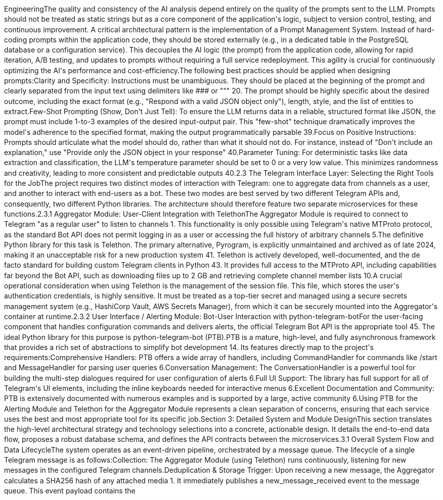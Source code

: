 EngineeringThe quality and consistency of the AI analysis depend entirely on the quality of the prompts sent to the LLM. Prompts should not be treated as static strings but as a core component of the application's logic, subject to version control, testing, and continuous improvement. A critical architectural pattern is the implementation of a Prompt Management System. Instead of hard-coding prompts within the application code, they should be stored externally (e.g., in a dedicated table in the PostgreSQL database or a configuration service). This decouples the AI logic (the prompt) from the application code, allowing for rapid iteration, A/B testing, and updates to prompts without requiring a full service redeployment. This agility is crucial for continuously optimizing the AI's performance and cost-efficiency.The following best practices should be applied when designing prompts:Clarity and Specificity: Instructions must be unambiguous. They should be placed at the beginning of the prompt and clearly separated from the input text using delimiters like ### or """ 20. The prompt should be highly specific about the desired outcome, including the exact format (e.g., "Respond with a valid JSON object only"), length, style, and the list of entities to extract.Few-Shot Prompting (Show, Don't Just Tell): To ensure the LLM returns data in a reliable, structured format like JSON, the prompt must include 1-to-3 examples of the desired input-output pair. This "few-shot" technique dramatically improves the model's adherence to the specified format, making the output programmatically parsable 39.Focus on Positive Instructions: Prompts should articulate what the model should do, rather than what it should not do. For instance, instead of "Don't include an explanation," use "Provide only the JSON object in your response" 40.Parameter Tuning: For deterministic tasks like data extraction and classification, the LLM's temperature parameter should be set to 0 or a very low value. This minimizes randomness and creativity, leading to more consistent and predictable outputs 40.2.3 The Telegram Interface Layer: Selecting the Right Tools for the JobThe project requires two distinct modes of interaction with Telegram: one to aggregate data from channels as a user, and another to interact with end-users as a bot. These two modes are best served by two different Telegram APIs and, consequently, two different Python libraries. The architecture should therefore feature two separate microservices for these functions.2.3.1 Aggregator Module: User-Client Integration with TelethonThe Aggregator Module is required to connect to Telegram "as a regular user" to listen to channels 1. This functionality is only possible using Telegram's native MTProto protocol, as the standard Bot API does not permit logging in as a user or accessing the full history of arbitrary channels 5.The definitive Python library for this task is Telethon. The primary alternative, Pyrogram, is explicitly unmaintained and archived as of late 2024, making it an unacceptable risk for a new production system 41. Telethon is actively developed, well-documented, and the de facto standard for building custom Telegram clients in Python 43. It provides full access to the MTProto API, including capabilities far beyond the Bot API, such as downloading files up to 2 GB and retrieving complete channel member lists 10.A crucial operational consideration when using Telethon is the management of the session file. This file, which stores the user's authentication credentials, is highly sensitive. It must be treated as a top-tier secret and managed using a secure secrets management system (e.g., HashiCorp Vault, AWS Secrets Manager), from which it can be securely mounted into the Aggregator's container at runtime.2.3.2 User Interface / Alerting Module: Bot-User Interaction with python-telegram-botFor the user-facing component that handles configuration commands and delivers alerts, the official Telegram Bot API is the appropriate tool 45. The ideal Python library for this purpose is python-telegram-bot (PTB).PTB is a mature, high-level, and fully asynchronous framework that provides a rich set of abstractions to simplify bot development 14. Its features directly map to the project's requirements:Comprehensive Handlers: PTB offers a wide array of handlers, including CommandHandler for commands like /start and MessageHandler for parsing user queries 6.Conversation Management: The ConversationHandler is a powerful tool for building the multi-step dialogues required for user configuration of alerts 6.Full UI Support: The library has full support for all of Telegram's UI elements, including the inline keyboards needed for interactive menus 6.Excellent Documentation and Community: PTB is extensively documented with numerous examples and is supported by a large, active community 6.Using PTB for the Alerting Module and Telethon for the Aggregator Module represents a clean separation of concerns, ensuring that each service uses the best and most appropriate tool for its specific job.Section 3: Detailed System and Module DesignThis section translates the high-level architectural strategy and technology selections into a concrete, actionable design. It details the end-to-end data flow, proposes a robust database schema, and defines the API contracts between the microservices.3.1 Overall System Flow and Data LifecycleThe system operates as an event-driven pipeline, orchestrated by a message queue. The lifecycle of a single Telegram message is as follows:Collection: The Aggregator Module (using Telethon) runs continuously, listening for new messages in the configured Telegram channels.Deduplication & Storage Trigger: Upon receiving a new message, the Aggregator calculates a SHA256 hash of any attached media 1. It immediately publishes a new_message_received event to the message queue. This event payload contains the